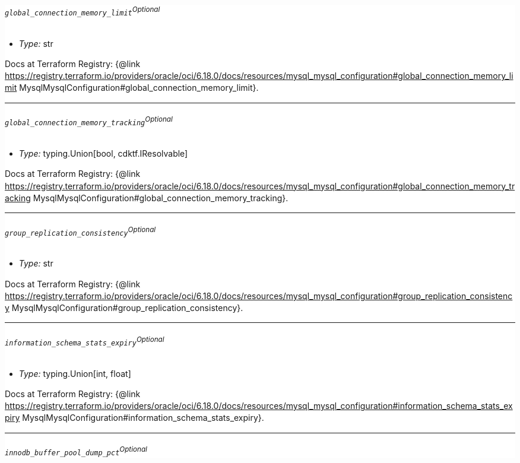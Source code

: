 ###### `global_connection_memory_limit`<sup>Optional</sup> <a name="global_connection_memory_limit" id="rhizo-co-terraform-provider-oci.mysqlMysqlConfiguration.MysqlMysqlConfiguration.putVariables.parameter.globalConnectionMemoryLimit"></a>

- *Type:* str

Docs at Terraform Registry: {@link https://registry.terraform.io/providers/oracle/oci/6.18.0/docs/resources/mysql_mysql_configuration#global_connection_memory_limit MysqlMysqlConfiguration#global_connection_memory_limit}.

---

###### `global_connection_memory_tracking`<sup>Optional</sup> <a name="global_connection_memory_tracking" id="rhizo-co-terraform-provider-oci.mysqlMysqlConfiguration.MysqlMysqlConfiguration.putVariables.parameter.globalConnectionMemoryTracking"></a>

- *Type:* typing.Union[bool, cdktf.IResolvable]

Docs at Terraform Registry: {@link https://registry.terraform.io/providers/oracle/oci/6.18.0/docs/resources/mysql_mysql_configuration#global_connection_memory_tracking MysqlMysqlConfiguration#global_connection_memory_tracking}.

---

###### `group_replication_consistency`<sup>Optional</sup> <a name="group_replication_consistency" id="rhizo-co-terraform-provider-oci.mysqlMysqlConfiguration.MysqlMysqlConfiguration.putVariables.parameter.groupReplicationConsistency"></a>

- *Type:* str

Docs at Terraform Registry: {@link https://registry.terraform.io/providers/oracle/oci/6.18.0/docs/resources/mysql_mysql_configuration#group_replication_consistency MysqlMysqlConfiguration#group_replication_consistency}.

---

###### `information_schema_stats_expiry`<sup>Optional</sup> <a name="information_schema_stats_expiry" id="rhizo-co-terraform-provider-oci.mysqlMysqlConfiguration.MysqlMysqlConfiguration.putVariables.parameter.informationSchemaStatsExpiry"></a>

- *Type:* typing.Union[int, float]

Docs at Terraform Registry: {@link https://registry.terraform.io/providers/oracle/oci/6.18.0/docs/resources/mysql_mysql_configuration#information_schema_stats_expiry MysqlMysqlConfiguration#information_schema_stats_expiry}.

---

###### `innodb_buffer_pool_dump_pct`<sup>Optional</sup> <a name="innodb_buffer_pool_dump_pct" id="rhizo-co-terraform-provider-oci.mysqlMysqlConfiguration.MysqlMysqlConfiguration.putVariables.parameter.innodbBufferPoolDumpPct"></a>
